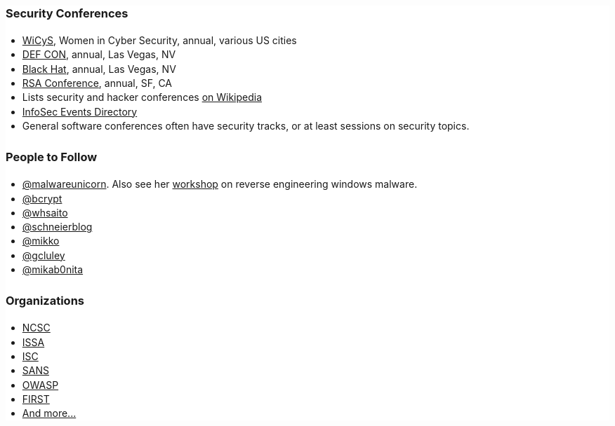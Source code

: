 ### Security Conferences

- [WiCyS](https://www.wicys.org/), Women in Cyber Security, annual, various US cities
- [DEF CON](https://defcon.org/), annual, Las Vegas, NV
- [Black Hat](https://www.blackhat.com/), annual, Las Vegas, NV
- [RSA Conference](https://www.rsaconference.com/), annual, SF, CA
- Lists security and hacker conferences [on Wikipedia](https://en.wikipedia.org/wiki/Computer_security_conference)
- [InfoSec Events Directory](https://infosec-conferences.com/)
- General software conferences often have security tracks, or at least sessions on security topics.

### People to Follow

- [@malwareunicorn](https://twitter.com/malwareunicorn). Also see her [workshop](https://sites.google.com/secured.org/malwareunicorn/reverse-engineering/re101) on reverse engineering windows malware.
- [@bcrypt](https://twitter.com/bcrypt)
- [@whsaito](https://www.linkedin.com/in/whsaito/)
- [@schneierblog](https://twitter.com/schneierblog)
- [@mikko](https://twitter.com/mikko)
- [@gcluley](https://twitter.com/gcluley)
- [@mikab0nita](https://twitter.com/Mikab0nita)

### Organizations

- [NCSC](https://www.ncsc.gov.uk/section/about-ncsc/what-we-do)
- [ISSA](https://www.issa.org/page/AboutISSA)
- [ISC](https://www.isc2.org/)
- [SANS](https://www.sans.org/)
- [OWASP](https://www.owasp.org/index.php/Main_Page)
- [FIRST](https://www.first.org/)
- [And more...](https://cybersecurityventures.com/cybersecurity-associations/)

